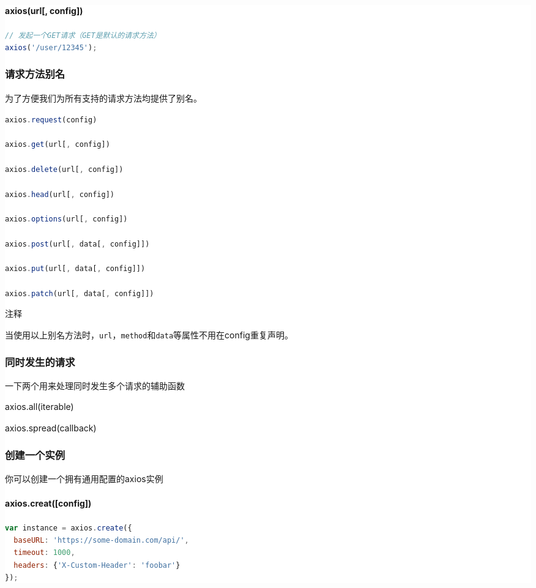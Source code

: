 #### axios(url[, config])

```js
// 发起一个GET请求（GET是默认的请求方法）
axios('/user/12345');
```

### 请求方法别名

为了方便我们为所有支持的请求方法均提供了别名。

```js
axios.request(config)

axios.get(url[, config])

axios.delete(url[, config])

axios.head(url[, config])

axios.options(url[, config])

axios.post(url[, data[, config]])

axios.put(url[, data[, config]])

axios.patch(url[, data[, config]])
```



注释

当使用以上别名方法时，`url`，`method`和`data`等属性不用在config重复声明。

### 同时发生的请求

一下两个用来处理同时发生多个请求的辅助函数

axios.all(iterable)

axios.spread(callback)

### 创建一个实例

你可以创建一个拥有通用配置的axios实例

#### axios.creat([config])

```js
var instance = axios.create({
  baseURL: 'https://some-domain.com/api/',
  timeout: 1000,
  headers: {'X-Custom-Header': 'foobar'}
});
```
